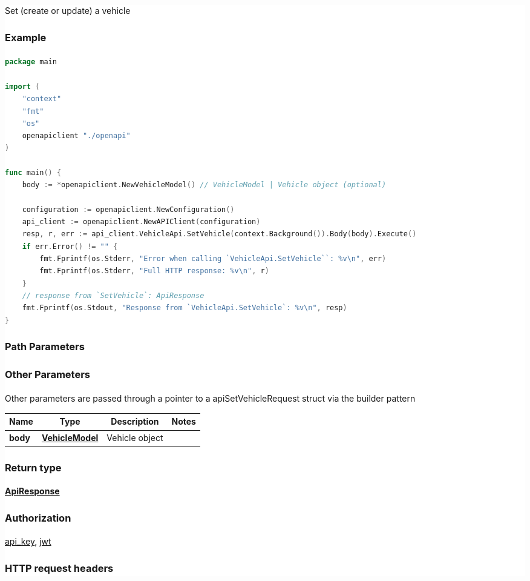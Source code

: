 Set (create or update) a vehicle



### Example

```go
package main

import (
    "context"
    "fmt"
    "os"
    openapiclient "./openapi"
)

func main() {
    body := *openapiclient.NewVehicleModel() // VehicleModel | Vehicle object (optional)

    configuration := openapiclient.NewConfiguration()
    api_client := openapiclient.NewAPIClient(configuration)
    resp, r, err := api_client.VehicleApi.SetVehicle(context.Background()).Body(body).Execute()
    if err.Error() != "" {
        fmt.Fprintf(os.Stderr, "Error when calling `VehicleApi.SetVehicle``: %v\n", err)
        fmt.Fprintf(os.Stderr, "Full HTTP response: %v\n", r)
    }
    // response from `SetVehicle`: ApiResponse
    fmt.Fprintf(os.Stdout, "Response from `VehicleApi.SetVehicle`: %v\n", resp)
}
```

### Path Parameters



### Other Parameters

Other parameters are passed through a pointer to a apiSetVehicleRequest struct via the builder pattern


Name | Type | Description  | Notes
------------- | ------------- | ------------- | -------------
 **body** | [**VehicleModel**](VehicleModel.md) | Vehicle object | 

### Return type

[**ApiResponse**](ApiResponse.md)

### Authorization

[api_key](../README.md#api_key), [jwt](../README.md#jwt)

### HTTP request headers
